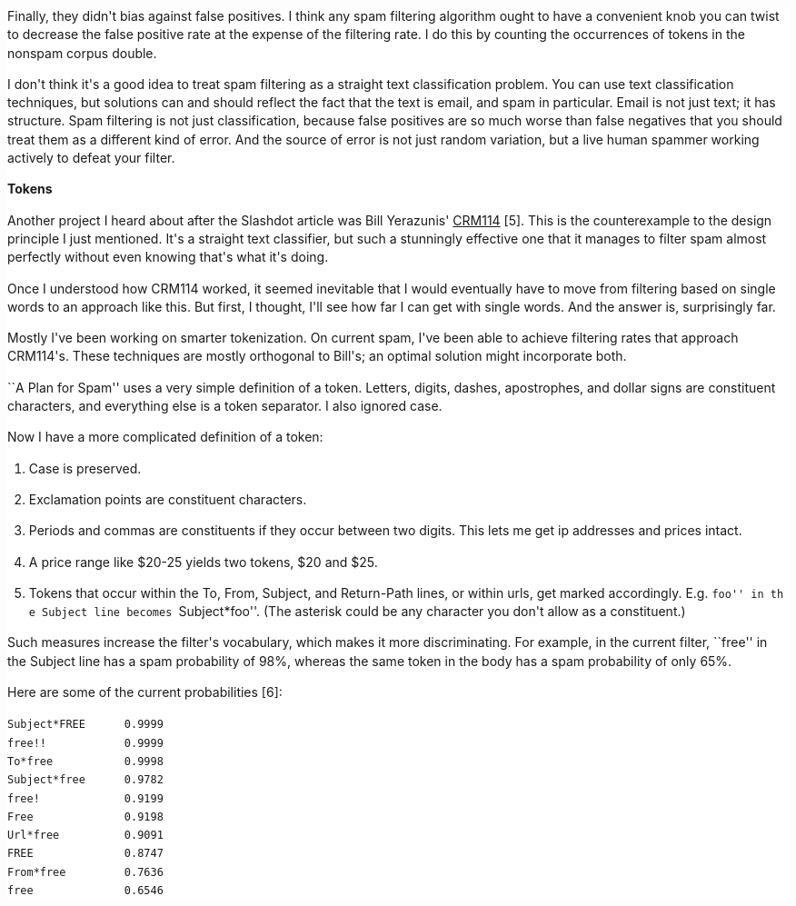 Finally, they didn't bias against false positives. I think any spam filtering algorithm ought to have a convenient knob you can twist to decrease the false positive rate at the expense of the filtering rate. I do this by counting the occurrences of tokens in the nonspam corpus double.   
  
I don't think it's a good idea to treat spam filtering as a straight text classification problem. You can use text classification techniques, but solutions can and should reflect the fact that the text is email, and spam in particular. Email is not just text; it has structure. Spam filtering is not just classification, because false positives are so much worse than false negatives that you should treat them as a different kind of error. And the source of error is not just random variation, but a live human spammer working actively to defeat your filter.  
  
**Tokens**  
  
Another project I heard about after the Slashdot article was Bill Yerazunis' [CRM114](http://crm114.sourceforge.net) [5]. This is the counterexample to the design principle I just mentioned. It's a straight text classifier, but such a stunningly effective one that it manages to filter spam almost perfectly without even knowing that's what it's doing.  
  
Once I understood how CRM114 worked, it seemed inevitable that I would eventually have to move from filtering based on single words to an approach like this. But first, I thought, I'll see how far I can get with single words. And the answer is, surprisingly far.  
  
Mostly I've been working on smarter tokenization. On current spam, I've been able to achieve filtering rates that approach CRM114's. These techniques are mostly orthogonal to Bill's; an optimal solution might incorporate both.  
  
``A Plan for Spam'' uses a very simple definition of a token. Letters, digits, dashes, apostrophes, and dollar signs are constituent characters, and everything else is a token separator. I also ignored case.  
  
Now I have a more complicated definition of a token: 

  1. Case is preserved.  
  

  2. Exclamation points are constituent characters.  
  

  3. Periods and commas are constituents if they occur between two digits. This lets me get ip addresses and prices intact.  
  

  4. A price range like $20-25 yields two tokens, $20 and $25.  
  

  5. Tokens that occur within the To, From, Subject, and Return-Path lines, or within urls, get marked accordingly. E.g. ``foo'' in the Subject line becomes ``Subject*foo''. (The asterisk could be any character you don't allow as a constituent.) 

Such measures increase the filter's vocabulary, which makes it more discriminating. For example, in the current filter, ``free'' in the Subject line has a spam probability of 98%, whereas the same token in the body has a spam probability of only 65%.  
  
Here are some of the current probabilities [6]:  
  

    
    
    Subject*FREE      0.9999
    free!!            0.9999
    To*free           0.9998
    Subject*free      0.9782
    free!             0.9199
    Free              0.9198
    Url*free          0.9091
    FREE              0.8747
    From*free         0.7636
    free              0.6546
    